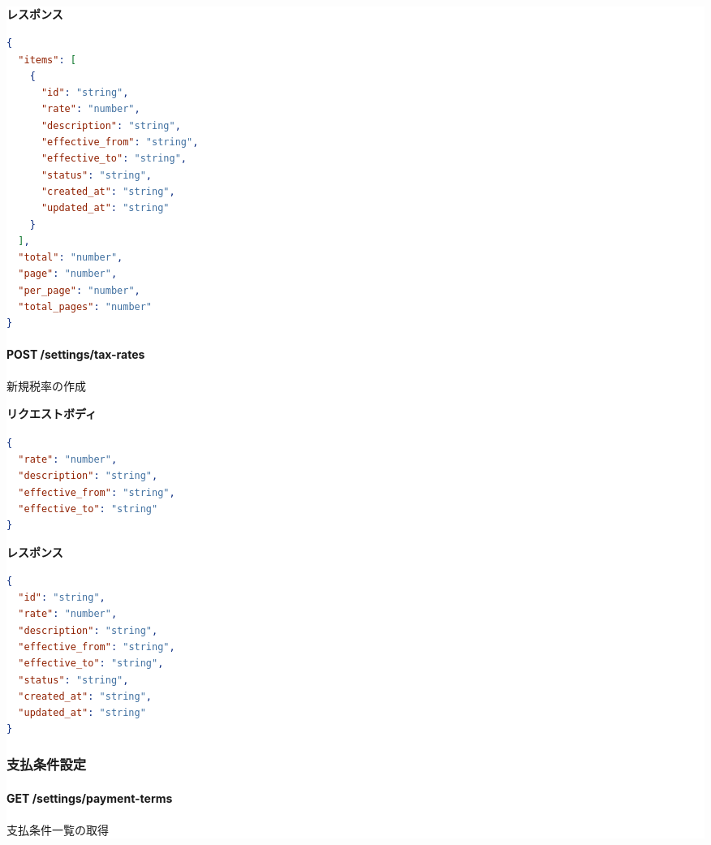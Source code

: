 **レスポンス**
```json
{
  "items": [
    {
      "id": "string",
      "rate": "number",
      "description": "string",
      "effective_from": "string",
      "effective_to": "string",
      "status": "string",
      "created_at": "string",
      "updated_at": "string"
    }
  ],
  "total": "number",
  "page": "number",
  "per_page": "number",
  "total_pages": "number"
}
```

#### POST /settings/tax-rates
新規税率の作成

**リクエストボディ**
```json
{
  "rate": "number",
  "description": "string",
  "effective_from": "string",
  "effective_to": "string"
}
```

**レスポンス**
```json
{
  "id": "string",
  "rate": "number",
  "description": "string",
  "effective_from": "string",
  "effective_to": "string",
  "status": "string",
  "created_at": "string",
  "updated_at": "string"
}
```

### 支払条件設定

#### GET /settings/payment-terms
支払条件一覧の取得
